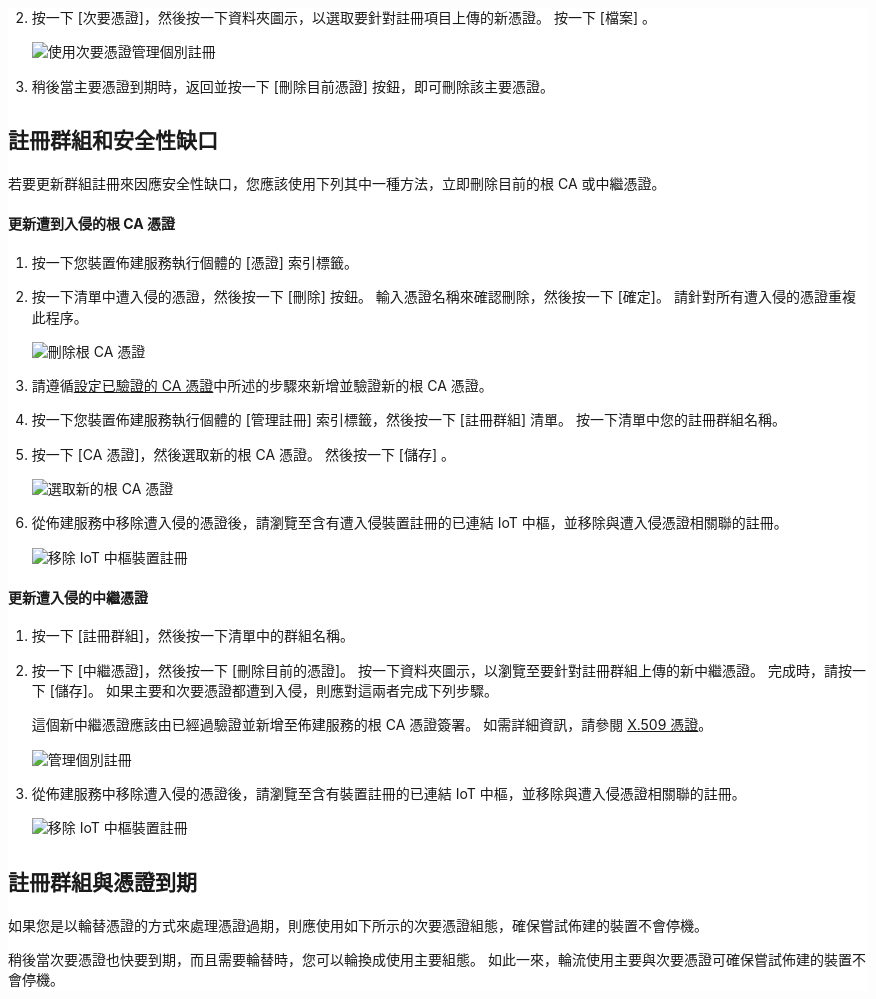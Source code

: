 2. 按一下 [次要憑證]，然後按一下資料夾圖示，以選取要針對註冊項目上傳的新憑證。 按一下 [檔案] 。

    ![使用次要憑證管理個別註冊](./media/how-to-roll-certificates/manage-individual-enrollments-secondary-portal.png)

3. 稍後當主要憑證到期時，返回並按一下 [刪除目前憑證] 按鈕，即可刪除該主要憑證。

## <a name="enrollment-groups-and-security-breaches"></a>註冊群組和安全性缺口

若要更新群組註冊來因應安全性缺口，您應該使用下列其中一種方法，立即刪除目前的根 CA 或中繼憑證。

#### <a name="update-compromised-root-ca-certificates"></a>更新遭到入侵的根 CA 憑證

1. 按一下您裝置佈建服務執行個體的 [憑證] 索引標籤。

2. 按一下清單中遭入侵的憑證，然後按一下 [刪除] 按鈕。 輸入憑證名稱來確認刪除，然後按一下 [確定]。 請針對所有遭入侵的憑證重複此程序。

    ![刪除根 CA 憑證](./media/how-to-roll-certificates/delete-root-cert.png)

3. 請遵循[設定已驗證的 CA 憑證](how-to-verify-certificates.md)中所述的步驟來新增並驗證新的根 CA 憑證。

4. 按一下您裝置佈建服務執行個體的 [管理註冊] 索引標籤，然後按一下 [註冊群組] 清單。 按一下清單中您的註冊群組名稱。

5. 按一下 [CA 憑證]，然後選取新的根 CA 憑證。 然後按一下 [儲存] 。 

    ![選取新的根 CA 憑證](./media/how-to-roll-certificates/select-new-root-cert.png)

6. 從佈建服務中移除遭入侵的憑證後，請瀏覽至含有遭入侵裝置註冊的已連結 IoT 中樞，並移除與遭入侵憑證相關聯的註冊。

    ![移除 IoT 中樞裝置註冊](./media/how-to-roll-certificates/remove-hub-device-registration.png)


#### <a name="update-compromised-intermediate-certificates"></a>更新遭入侵的中繼憑證

1. 按一下 [註冊群組]，然後按一下清單中的群組名稱。 

2. 按一下 [中繼憑證]，然後按一下 [刪除目前的憑證]。 按一下資料夾圖示，以瀏覽至要針對註冊群組上傳的新中繼憑證。 完成時，請按一下 [儲存]。 如果主要和次要憑證都遭到入侵，則應對這兩者完成下列步驟。

    這個新中繼憑證應該由已經過驗證並新增至佈建服務的根 CA 憑證簽署。 如需詳細資訊，請參閱 [X.509 憑證](concepts-security.md#x509-certificates)。

    ![管理個別註冊](./media/how-to-roll-certificates/enrollment-group-delete-intermediate-cert.png)


3. 從佈建服務中移除遭入侵的憑證後，請瀏覽至含有裝置註冊的已連結 IoT 中樞，並移除與遭入侵憑證相關聯的註冊。

    ![移除 IoT 中樞裝置註冊](./media/how-to-roll-certificates/remove-hub-device-registration.png)


## <a name="enrollment-groups-and-certificate-expiration"></a>註冊群組與憑證到期

如果您是以輪替憑證的方式來處理憑證過期，則應使用如下所示的次要憑證組態，確保嘗試佈建的裝置不會停機。

稍後當次要憑證也快要到期，而且需要輪替時，您可以輪換成使用主要組態。 如此一來，輪流使用主要與次要憑證可確保嘗試佈建的裝置不會停機。 
